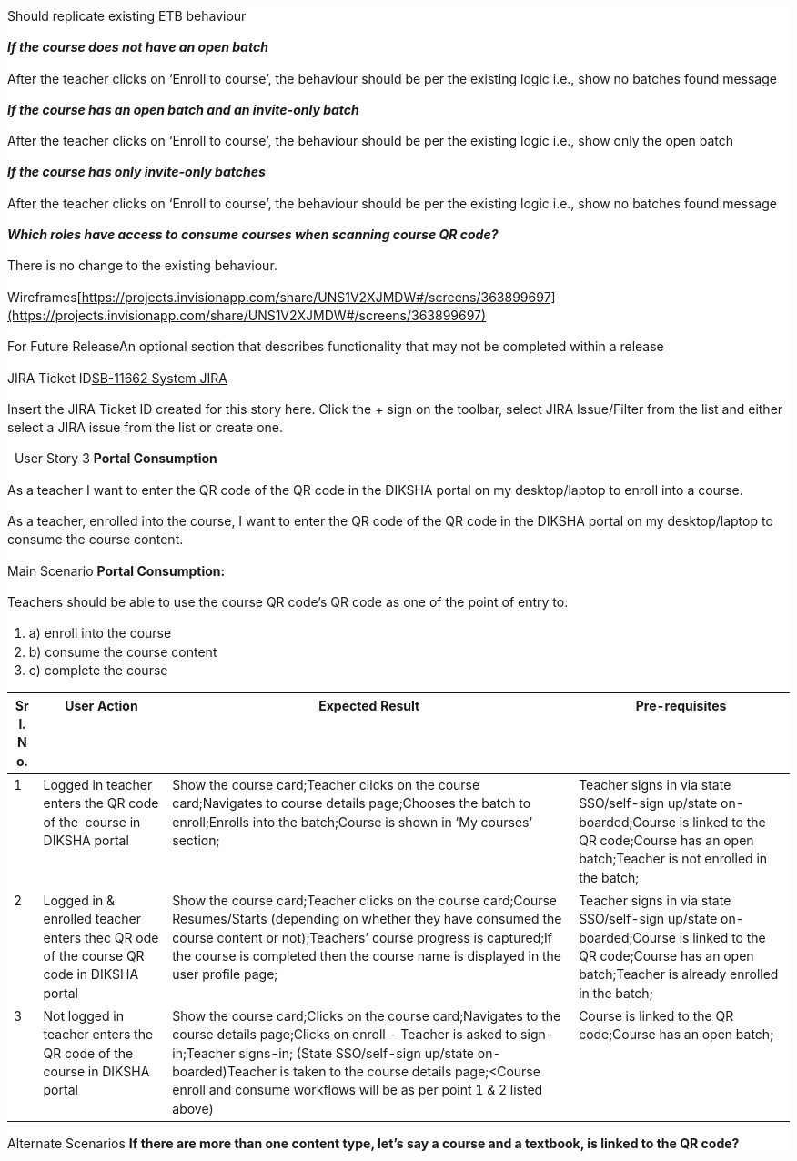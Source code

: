 Should replicate existing ETB behaviour

 **_If the course does not have an open batch_** 

After the teacher clicks on ‘Enroll to course’, the behaviour should be per the existing logic i.e., show no batches found message 

 **_If the course has an open batch and an invite-only batch_** 

After the teacher clicks on ‘Enroll to course’, the behaviour should be per the existing logic i.e., show only the open batch

 **_If the course has only invite-only batches_** 

After the teacher clicks on ‘Enroll to course’, the behaviour should be per the existing logic i.e., show no batches found message 

 **_Which roles have access to consume courses when scanning course QR code?_** 

There is no change to the existing behaviour. 

Wireframes[https://projects.invisionapp.com/share/UNS1V2XJMDW#/screens/363899697](https://projects.invisionapp.com/share/UNS1V2XJMDW#/screens/363899697)

For Future ReleaseAn optional section that describes functionality that may not be completed within a release 

JIRA Ticket ID[SB-11662 System JIRA](https:///browse/SB-11662)

Insert the JIRA Ticket ID created for this story here. Click the + sign on the toolbar, select JIRA Issue/Filter from the list and either select a JIRA issue from the list or create one.   

  User Story 3 **Portal Consumption** 

As a teacher I want to enter the QR code of the QR code in the DIKSHA portal on my desktop/laptop to enroll into a course.

As a teacher, enrolled into the course, I want to enter the QR code of the QR code in the DIKSHA portal on my desktop/laptop to consume the course content.

Main Scenario **Portal Consumption:** 

Teachers should be able to use the course QR code’s QR code as one of the point of entry to: 


1. a) enroll into the course 
1. b) consume the course content
1. c) complete the course



|  **Srl. No.**  |  **User Action**  |  **Expected Result**  |  **Pre-requisites**  | 
|  --- |  --- |  --- |  --- | 
| 1 | Logged in teacher enters the QR code of the  course in DIKSHA portal | Show the course card;Teacher clicks on the course card;Navigates to course details page;Chooses the batch to enroll;Enrolls into the batch;Course is shown in ‘My courses’ section; | Teacher signs in via state SSO/self-sign up/state on-boarded;Course is linked to the QR code;Course has an open batch;Teacher is not enrolled in the batch; | 
| 2 | Logged in & enrolled teacher enters thec QR ode of the course QR code in DIKSHA portal | Show the course card;Teacher clicks on the course card;Course Resumes/Starts (depending on whether they have consumed the course content or not);Teachers’ course progress is captured;If the course is completed then the course name is displayed in the user profile page; | Teacher signs in via state SSO/self-sign up/state on-boarded;Course is linked to the QR code;Course has an open batch;Teacher is already enrolled in the batch; | 
| 3 | Not logged in teacher enters the QR code of the course in DIKSHA portal | Show the course card;Clicks on the course card;Navigates to the course details page;Clicks on enroll - Teacher is asked to sign-in;Teacher signs-in; (State SSO/self-sign up/state on-boarded)Teacher is taken to the course details page;<Course enroll and consume workflows will be as per point 1 & 2 listed above) | Course is linked to the QR code;Course has an open batch; | 

Alternate Scenarios **If there are more than one content type, let’s say a course and a textbook, is linked to the QR code?** 

